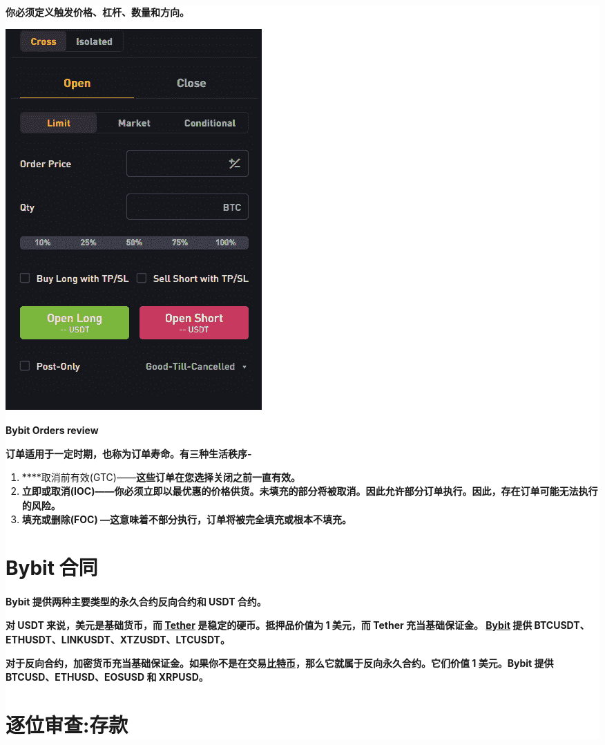 **你必须定义触发价格、杠杆、数量和方向。**

**![](img/32581c16df647f7be6ef3fa26b2bb644.png)**

**Bybit Orders review**

**订单适用于一定时期，也称为订单寿命。有三种生活秩序-**

1.  ****取消前有效(GTC)——**这些订单在您选择关闭之前一直有效。**
2.  **立即或取消(IOC)——你必须立即以最优惠的价格供货。未填充的部分将被取消。因此允许部分订单执行。因此，存在订单可能无法执行的风险。**
3.  ****填充或删除(FOC)** —这意味着不部分执行，订单将被完全填充或根本不填充。**

# ****Bybit 合同****

**Bybit 提供两种主要类型的永久合约反向合约和 USDT 合约。**

**对 USDT 来说，美元是基础货币，而 [Tether](https://en.wikipedia.org/wiki/Tether_(cryptocurrency)) 是稳定的硬币。抵押品价值为 1 美元，而 Tether 充当基础保证金。 [Bybit](https://blog.coincodecap.com/go/bybit) 提供 BTCUSDT、ETHUSDT、LINKUSDT、XTZUSDT、LTCUSDT。**

**对于反向合约，加密货币充当基础保证金。如果你不是在交易[比特币](https://blog.coincodecap.com/a-candid-explanation-of-bitcoin)，那么它就属于反向永久合约。它们价值 1 美元。Bybit 提供 BTCUSD、ETHUSD、EOSUSD 和 XRPUSD。**

# ****逐位审查:存款****
